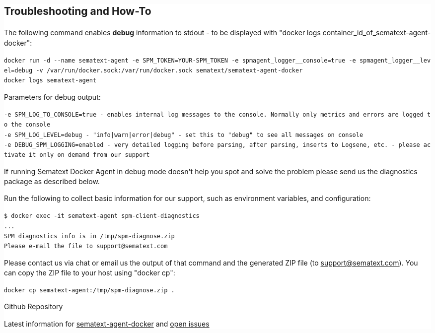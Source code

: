 ## Troubleshooting and How-To

The following command enables **debug** information to stdout - to be
displayed with "docker logs
container\_id\_of\_sematext-agent-docker":

``` syntaxhighlighter-pre
docker run -d --name sematext-agent -e SPM_TOKEN=YOUR-SPM_TOKEN -e spmagent_logger__console=true -e spmagent_logger__level=debug -v /var/run/docker.sock:/var/run/docker.sock sematext/sematext-agent-docker
docker logs sematext-agent
```

Parameters for debug
output:

``` syntaxhighlighter-pre
-e SPM_LOG_TO_CONSOLE=true - enables internal log messages to the console. Normally only metrics and errors are logged to the console
-e SPM_LOG_LEVEL=debug - "info|warn|error|debug" - set this to "debug" to see all messages on console
-e DEBUG_SPM_LOGGING=enabled - very detailed logging before parsing, after parsing, inserts to Logsene, etc. - please activate it only on demand from our support
```

  

If running Sematext Docker Agent in debug mode doesn't help you spot and
solve the problem please send us the diagnostics package as described
below.

Run the following to collect basic information for our support, such as
environment variables, and configuration:

``` syntaxhighlighter-pre
$ docker exec -it sematext-agent spm-client-diagnostics
...
SPM diagnostics info is in /tmp/spm-diagnose.zip
Please e-mail the file to support@sematext.com
```

Please contact us via chat or email us the output of that command and
the generated ZIP file (to support@sematext.com). You can copy the ZIP
file to your host using "docker cp":

``` syntaxhighlighter-pre
docker cp sematext-agent:/tmp/spm-diagnose.zip .
```

Github Repository

Latest information
for [sematext-agent-docker](https://github.com/sematext/sematext-agent-docker)
and [open
issues](https://github.com/sematext/sematext-agent-docker/issues)


